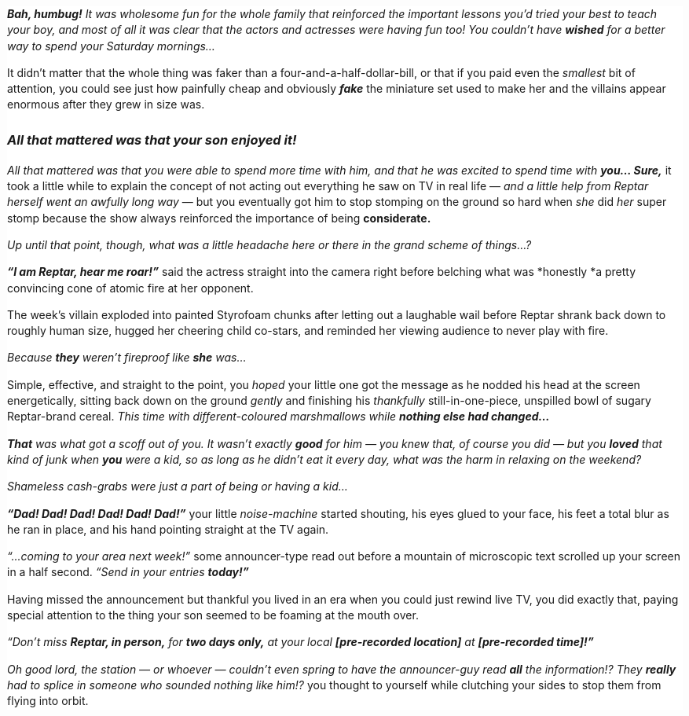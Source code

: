 ***Bah, humbug!**  It was wholesome fun for the whole family that reinforced the important lessons you’d tried your best to teach your boy, and most of all it was clear that the actors and actresses were having fun too!  You couldn’t have **wished** for a better way to spend your Saturday mornings…*

It didn’t matter that the whole thing was faker than a four-and-a-half-dollar-bill, or that if you paid even the *smallest* bit of attention, you could see just how painfully cheap and obviously ***fake*** the miniature set used to make her and the villains appear enormous after they grew in size was.

### ***All that mattered was that your son enjoyed it!***

*All that mattered was that you were able to spend more time with him, and that he was excited to spend time with **you…  Sure,*** it took a little while to explain the concept of not acting out everything he saw on TV in real life — *and a little help from Reptar herself went an awfully long way* — but you eventually got him to stop stomping on the ground so hard when *she* did *her* super stomp because the show always reinforced the importance of being **considerate.**

*Up until that point, though, what was a little headache here or there in the grand scheme of things…?*

***“I am Reptar, hear me roar!”*** said the actress straight into the camera right before belching what was *honestly *a pretty convincing cone of atomic fire at her opponent.

The week’s villain exploded into painted Styrofoam chunks after letting out a laughable wail before Reptar shrank back down to roughly human size, hugged her cheering child co-stars, and reminded her viewing audience to never play with fire.

*Because **they** weren’t fireproof like **she** was…*

Simple, effective, and straight to the point, you *hoped* your little one got the message as he nodded his head at the screen energetically, sitting back down on the ground *gently* and finishing his *thankfully* still-in-one-piece, unspilled bowl of sugary Reptar-brand cereal.
*This time with different-coloured marshmallows while **nothing else had changed…***

***That** was what got a scoff out of you.  It wasn’t exactly **good** for him — you knew that, of course you did — but you **loved** that kind of junk when **you** were a kid, so as long as he didn’t eat it every day, what was the harm in relaxing on the weekend?*

*Shameless cash-grabs were just a part of being or having a kid…*

***“Dad! Dad! Dad! Dad! Dad! Dad!”*** your little *noise-machine* started shouting, his eyes glued to your face, his feet a total blur as he ran in place, and his hand pointing straight at the TV again.

*“...coming to your area next week!”* some announcer-type read out before a mountain of microscopic text scrolled up your screen in a half second.  *“Send in your entries **today!”***

Having missed the announcement but thankful you lived in an era when you could just rewind live TV, you did exactly that, paying special attention to the thing your son seemed to be foaming at the mouth over.

*“Don’t miss **Reptar, in person,** for **two days only,** at your local **\[pre-recorded location]** at **\[pre-recorded time]!”***

*Oh good lord, the station — or whoever — couldn’t even spring to have the announcer-guy read **all** the information!?  They **really** had to splice in someone who sounded nothing like him!?* you thought to yourself while clutching your sides to stop them from flying into orbit.
